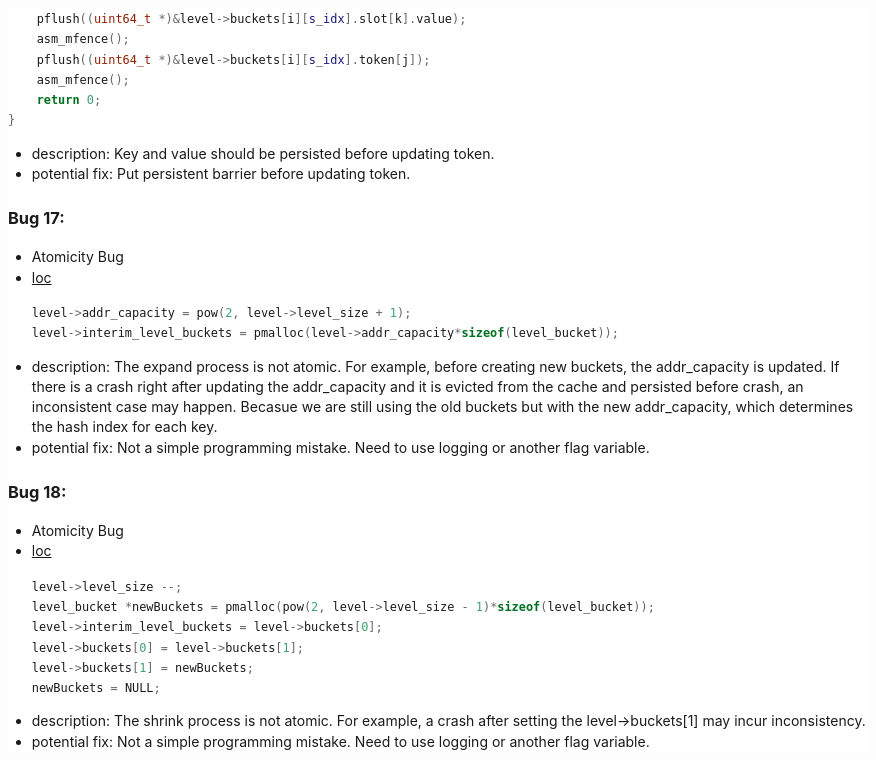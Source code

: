   ```c++
      pflush((uint64_t *)&level->buckets[i][s_idx].slot[k].value);
      asm_mfence();
      pflush((uint64_t *)&level->buckets[i][s_idx].token[j]);
      asm_mfence();
      return 0;
  }
  ```
- description:
  Key and value should be persisted before updating token.
- potential fix:
  Put persistent barrier before updating token.

### Bug 17:
- Atomicity Bug
- [loc](https://github.com/Pfzuo/Level-Hashing/blob/28eca31b2c991a0a3bb9f5515352fd44def3c27c/persistent_level_hashing/level_hashing.c#L112)
  ```c++
  level->addr_capacity = pow(2, level->level_size + 1);
  level->interim_level_buckets = pmalloc(level->addr_capacity*sizeof(level_bucket));
  ```
- description:
  The expand process is not atomic.
  For example, before creating new buckets, the addr_capacity is updated.
  If there is a crash right after updating the addr_capacity and it is evicted
  from the cache and persisted before crash, an inconsistent case may happen.
  Becasue we are still using the old buckets but with the new addr_capacity,
  which determines the hash index for each key.
- potential fix:
  Not a simple programming mistake. Need to use logging or another
  flag variable.

### Bug 18:
- Atomicity Bug
- [loc](https://github.com/Pfzuo/Level-Hashing/blob/28eca31b2c991a0a3bb9f5515352fd44def3c27c/persistent_level_hashing/level_hashing.c#L228)
  ```c++
  level->level_size --;
  level_bucket *newBuckets = pmalloc(pow(2, level->level_size - 1)*sizeof(level_bucket));
  level->interim_level_buckets = level->buckets[0];
  level->buckets[0] = level->buckets[1];
  level->buckets[1] = newBuckets;
  newBuckets = NULL;
  ```
- description:
  The shrink process is not atomic.
  For example, a crash after setting the level->buckets[1] may incur
  inconsistency.
- potential fix:
  Not a simple programming mistake. Need to use logging or another
  flag variable.
